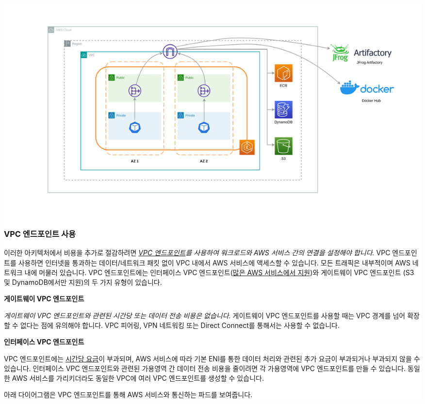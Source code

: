 ![Recommended approach](../images/recommended_approach.png)

### VPC 엔드포인트 사용

이러한 아키텍처에서 비용을 추가로 절감하려면 _[VPC 엔드포인트](https://docs.aws.amazon.com/whitepapers/latest/aws-privatelink/what-are-vpc-endpoints.html)를 사용하여 워크로드와 AWS 서비스 간의 연결을 설정해야 합니다._ VPC 엔드포인트를 사용하면 인터넷을 통과하는 데이터/네트워크 패킷 없이 VPC 내에서 AWS 서비스에 액세스할 수 있습니다. 모든 트래픽은 내부적이며 AWS 네트워크 내에 머물러 있습니다. VPC 엔드포인트에는 인터페이스 VPC 엔드포인트([많은 AWS 서비스에서 지원](https://docs.aws.amazon.com/vpc/latest/privatelink/aws-services-privatelink-support.html))와 게이트웨이 VPC 엔드포인트 (S3 및 DynamoDB에서만 지원)의 두 가지 유형이 있습니다.

**게이트웨이 VPC 엔드포인트**

_게이트웨이 VPC 엔드포인트와 관련된 시간당 또는 데이터 전송 비용은 없습니다._ 게이트웨이 VPC 엔드포인트를 사용할 때는 VPC 경계를 넘어 확장할 수 없다는 점에 유의해야 합니다. VPC 피어링, VPN 네트워킹 또는 Direct Connect를 통해서는 사용할 수 없습니다.

**인터페이스 VPC 엔드포인트**

VPC 엔드포인트에는 [시간당 요금](https://aws.amazon.com/privatelink/pricing/)이 부과되며, AWS 서비스에 따라 기본 ENI를 통한 데이터 처리와 관련된 추가 요금이 부과되거나 부과되지 않을 수 있습니다. 인터페이스 VPC 엔드포인트와 관련된 가용영역 간 데이터 전송 비용을 줄이려면 각 가용영역에 VPC 엔드포인트를 만들 수 있습니다. 동일한 AWS 서비스를 가리키더라도 동일한 VPC에 여러 VPC 엔드포인트를 생성할 수 있습니다.

아래 다이어그램은 VPC 엔드포인트를 통해 AWS 서비스와 통신하는 파드를 보여줍니다.
